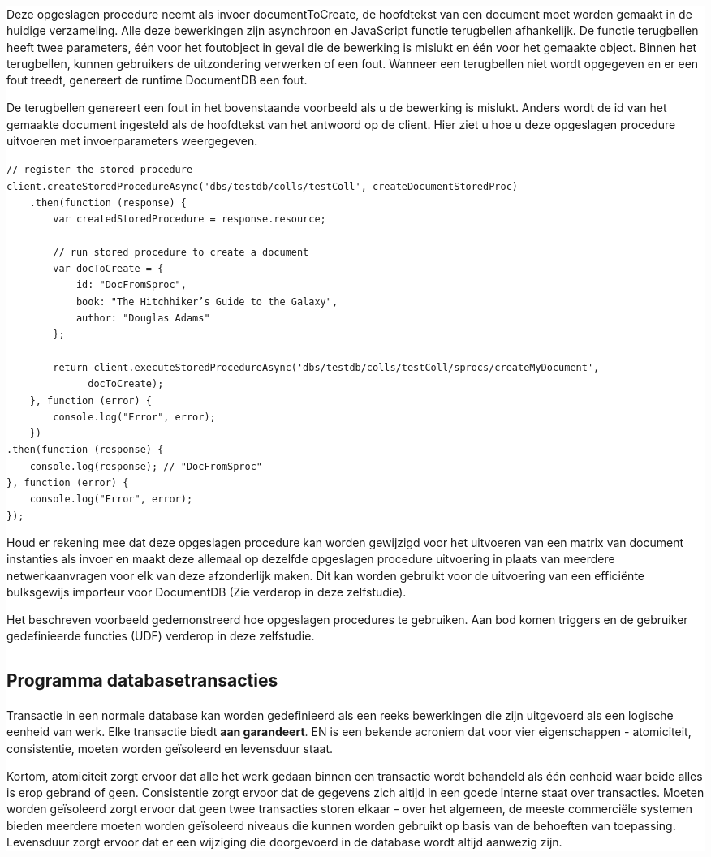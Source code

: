 
Deze opgeslagen procedure neemt als invoer documentToCreate, de hoofdtekst van een document moet worden gemaakt in de huidige verzameling. Alle deze bewerkingen zijn asynchroon en JavaScript functie terugbellen afhankelijk. De functie terugbellen heeft twee parameters, één voor het foutobject in geval die de bewerking is mislukt en één voor het gemaakte object. Binnen het terugbellen, kunnen gebruikers de uitzondering verwerken of een fout. Wanneer een terugbellen niet wordt opgegeven en er een fout treedt, genereert de runtime DocumentDB een fout.   

De terugbellen genereert een fout in het bovenstaande voorbeeld als u de bewerking is mislukt. Anders wordt de id van het gemaakte document ingesteld als de hoofdtekst van het antwoord op de client. Hier ziet u hoe u deze opgeslagen procedure uitvoeren met invoerparameters weergegeven.

    // register the stored procedure
    client.createStoredProcedureAsync('dbs/testdb/colls/testColl', createDocumentStoredProc)
        .then(function (response) {
            var createdStoredProcedure = response.resource;
    
            // run stored procedure to create a document
            var docToCreate = {
                id: "DocFromSproc",
                book: "The Hitchhiker’s Guide to the Galaxy",
                author: "Douglas Adams"
            };
    
            return client.executeStoredProcedureAsync('dbs/testdb/colls/testColl/sprocs/createMyDocument',
                  docToCreate);
        }, function (error) {
            console.log("Error", error);
        })
    .then(function (response) {
        console.log(response); // "DocFromSproc"
    }, function (error) {
        console.log("Error", error);
    });

    
Houd er rekening mee dat deze opgeslagen procedure kan worden gewijzigd voor het uitvoeren van een matrix van document instanties als invoer en maakt deze allemaal op dezelfde opgeslagen procedure uitvoering in plaats van meerdere netwerkaanvragen voor elk van deze afzonderlijk maken. Dit kan worden gebruikt voor de uitvoering van een efficiënte bulksgewijs importeur voor DocumentDB (Zie verderop in deze zelfstudie).   

Het beschreven voorbeeld gedemonstreerd hoe opgeslagen procedures te gebruiken. Aan bod komen triggers en de gebruiker gedefinieerde functies (UDF) verderop in deze zelfstudie.

## <a name="database-program-transactions"></a>Programma databasetransacties
Transactie in een normale database kan worden gedefinieerd als een reeks bewerkingen die zijn uitgevoerd als een logische eenheid van werk. Elke transactie biedt **aan garandeert**. EN is een bekende acroniem dat voor vier eigenschappen - atomiciteit, consistentie, moeten worden geïsoleerd en levensduur staat.  

Kortom, atomiciteit zorgt ervoor dat alle het werk gedaan binnen een transactie wordt behandeld als één eenheid waar beide alles is erop gebrand of geen. Consistentie zorgt ervoor dat de gegevens zich altijd in een goede interne staat over transacties. Moeten worden geïsoleerd zorgt ervoor dat geen twee transacties storen elkaar – over het algemeen, de meeste commerciële systemen bieden meerdere moeten worden geïsoleerd niveaus die kunnen worden gebruikt op basis van de behoeften van toepassing. Levensduur zorgt ervoor dat er een wijziging die doorgevoerd in de database wordt altijd aanwezig zijn.   

